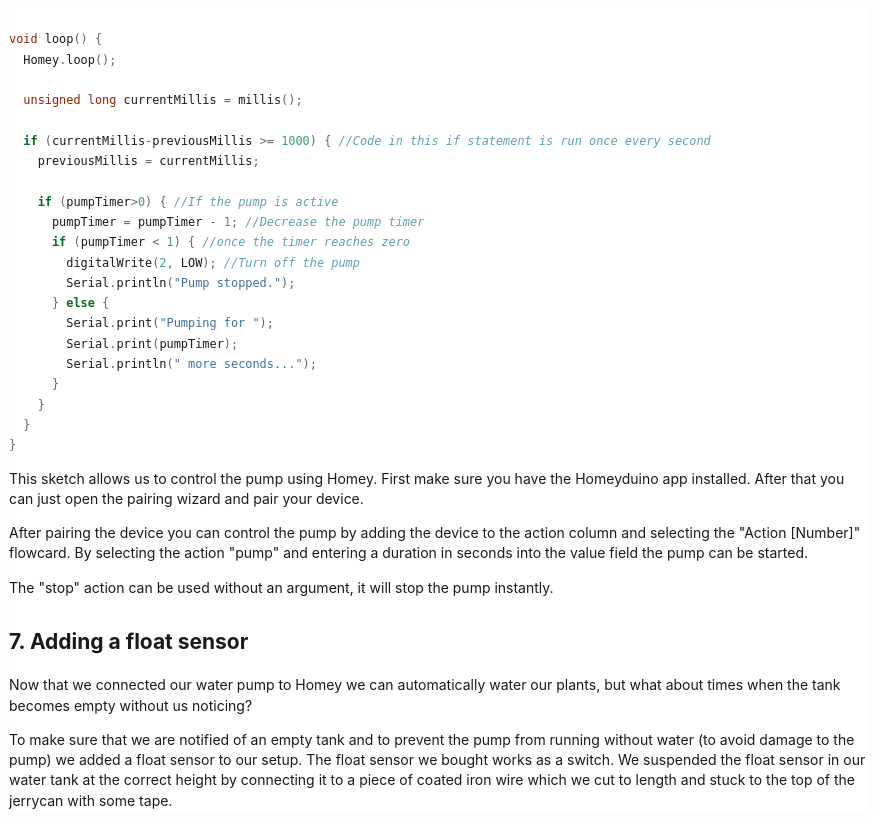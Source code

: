 ```cpp

void loop() {
  Homey.loop();

  unsigned long currentMillis = millis();

  if (currentMillis-previousMillis >= 1000) { //Code in this if statement is run once every second
    previousMillis = currentMillis;

    if (pumpTimer>0) { //If the pump is active
      pumpTimer = pumpTimer - 1; //Decrease the pump timer
      if (pumpTimer < 1) { //once the timer reaches zero
        digitalWrite(2, LOW); //Turn off the pump
        Serial.println("Pump stopped.");
      } else {
        Serial.print("Pumping for ");
        Serial.print(pumpTimer);
        Serial.println(" more seconds...");
      }
    }
  }
}
```

This sketch allows us to control the pump using Homey. First make sure you have the Homeyduino app installed. After that you can just open the pairing wizard and pair your device.

After pairing the device you can control the pump by adding the device to the action column and selecting the "Action [Number]" flowcard. By selecting the action "pump" and entering a duration in seconds into the value field the pump can be started.

The "stop" action can be used without an argument, it will stop the pump instantly.

## 7. Adding a float sensor
Now that we connected our water pump to Homey we can automatically water our plants, but what about times when the tank becomes empty without us noticing?

To make sure that we are notified of an empty tank and to prevent the pump from running without water (to avoid damage to the pump) we added a float sensor to our setup. The float sensor we bought works as a switch. We suspended the float sensor in our water tank at the correct height by connecting it to a piece of coated iron wire which we cut to length and stuck to the top of the jerrycan with some tape.
